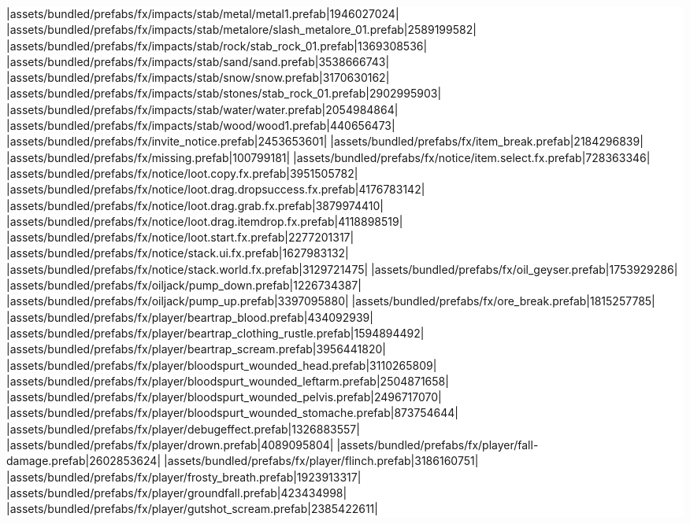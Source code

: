 |assets/bundled/prefabs/fx/impacts/stab/metal/metal1.prefab|1946027024|
|assets/bundled/prefabs/fx/impacts/stab/metalore/slash_metalore_01.prefab|2589199582|
|assets/bundled/prefabs/fx/impacts/stab/rock/stab_rock_01.prefab|1369308536|
|assets/bundled/prefabs/fx/impacts/stab/sand/sand.prefab|3538666743|
|assets/bundled/prefabs/fx/impacts/stab/snow/snow.prefab|3170630162|
|assets/bundled/prefabs/fx/impacts/stab/stones/stab_rock_01.prefab|2902995903|
|assets/bundled/prefabs/fx/impacts/stab/water/water.prefab|2054984864|
|assets/bundled/prefabs/fx/impacts/stab/wood/wood1.prefab|440656473|
|assets/bundled/prefabs/fx/invite_notice.prefab|2453653601|
|assets/bundled/prefabs/fx/item_break.prefab|2184296839|
|assets/bundled/prefabs/fx/missing.prefab|100799181|
|assets/bundled/prefabs/fx/notice/item.select.fx.prefab|728363346|
|assets/bundled/prefabs/fx/notice/loot.copy.fx.prefab|3951505782|
|assets/bundled/prefabs/fx/notice/loot.drag.dropsuccess.fx.prefab|4176783142|
|assets/bundled/prefabs/fx/notice/loot.drag.grab.fx.prefab|3879974410|
|assets/bundled/prefabs/fx/notice/loot.drag.itemdrop.fx.prefab|4118898519|
|assets/bundled/prefabs/fx/notice/loot.start.fx.prefab|2277201317|
|assets/bundled/prefabs/fx/notice/stack.ui.fx.prefab|1627983132|
|assets/bundled/prefabs/fx/notice/stack.world.fx.prefab|3129721475|
|assets/bundled/prefabs/fx/oil_geyser.prefab|1753929286|
|assets/bundled/prefabs/fx/oiljack/pump_down.prefab|1226734387|
|assets/bundled/prefabs/fx/oiljack/pump_up.prefab|3397095880|
|assets/bundled/prefabs/fx/ore_break.prefab|1815257785|
|assets/bundled/prefabs/fx/player/beartrap_blood.prefab|434092939|
|assets/bundled/prefabs/fx/player/beartrap_clothing_rustle.prefab|1594894492|
|assets/bundled/prefabs/fx/player/beartrap_scream.prefab|3956441820|
|assets/bundled/prefabs/fx/player/bloodspurt_wounded_head.prefab|3110265809|
|assets/bundled/prefabs/fx/player/bloodspurt_wounded_leftarm.prefab|2504871658|
|assets/bundled/prefabs/fx/player/bloodspurt_wounded_pelvis.prefab|2496717070|
|assets/bundled/prefabs/fx/player/bloodspurt_wounded_stomache.prefab|873754644|
|assets/bundled/prefabs/fx/player/debugeffect.prefab|1326883557|
|assets/bundled/prefabs/fx/player/drown.prefab|4089095804|
|assets/bundled/prefabs/fx/player/fall-damage.prefab|2602853624|
|assets/bundled/prefabs/fx/player/flinch.prefab|3186160751|
|assets/bundled/prefabs/fx/player/frosty_breath.prefab|1923913317|
|assets/bundled/prefabs/fx/player/groundfall.prefab|423434998|
|assets/bundled/prefabs/fx/player/gutshot_scream.prefab|2385422611|